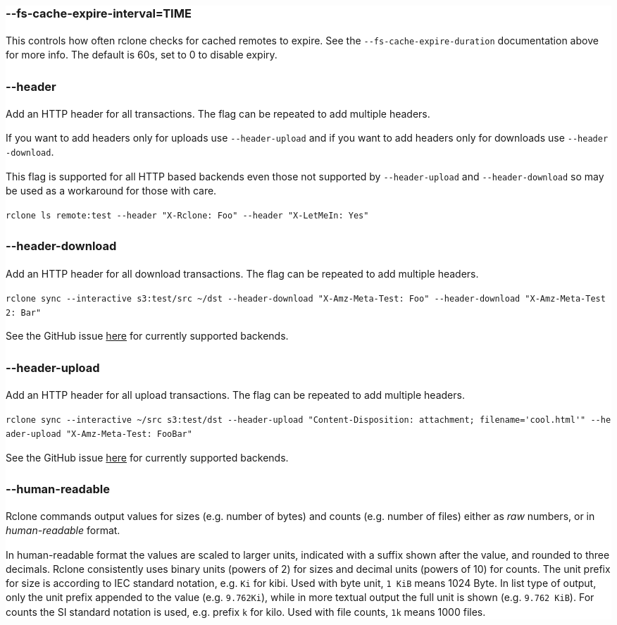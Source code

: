 ### --fs-cache-expire-interval=TIME

This controls how often rclone checks for cached remotes to expire.
See the `--fs-cache-expire-duration` documentation above for more
info. The default is 60s, set to 0 to disable expiry.

### --header ###

Add an HTTP header for all transactions. The flag can be repeated to
add multiple headers.

If you want to add headers only for uploads use `--header-upload` and
if you want to add headers only for downloads use `--header-download`.

This flag is supported for all HTTP based backends even those not
supported by `--header-upload` and `--header-download` so may be used
as a workaround for those with care.

```
rclone ls remote:test --header "X-Rclone: Foo" --header "X-LetMeIn: Yes"
```

### --header-download ###

Add an HTTP header for all download transactions. The flag can be repeated to
add multiple headers.

```
rclone sync --interactive s3:test/src ~/dst --header-download "X-Amz-Meta-Test: Foo" --header-download "X-Amz-Meta-Test2: Bar"
```

See the GitHub issue [here](https://github.com/rclone/rclone/issues/59) for
currently supported backends.

### --header-upload ###

Add an HTTP header for all upload transactions. The flag can be repeated to add
multiple headers.

```
rclone sync --interactive ~/src s3:test/dst --header-upload "Content-Disposition: attachment; filename='cool.html'" --header-upload "X-Amz-Meta-Test: FooBar"
```

See the GitHub issue [here](https://github.com/rclone/rclone/issues/59) for
currently supported backends.

### --human-readable ###

Rclone commands output values for sizes (e.g. number of bytes) and
counts (e.g. number of files) either as *raw* numbers, or
in *human-readable* format.

In human-readable format the values are scaled to larger units, indicated with
a suffix shown after the value, and rounded to three decimals. Rclone consistently
uses binary units (powers of 2) for sizes and decimal units (powers of 10) for counts.
The unit prefix for size is according to IEC standard notation, e.g. `Ki` for kibi.
Used with byte unit, `1 KiB` means 1024 Byte. In list type of output, only the
unit prefix appended to the value (e.g. `9.762Ki`), while in more textual output
the full unit is shown (e.g. `9.762 KiB`). For counts the SI standard notation is
used, e.g. prefix `k` for kilo. Used with file counts, `1k` means 1000 files.
